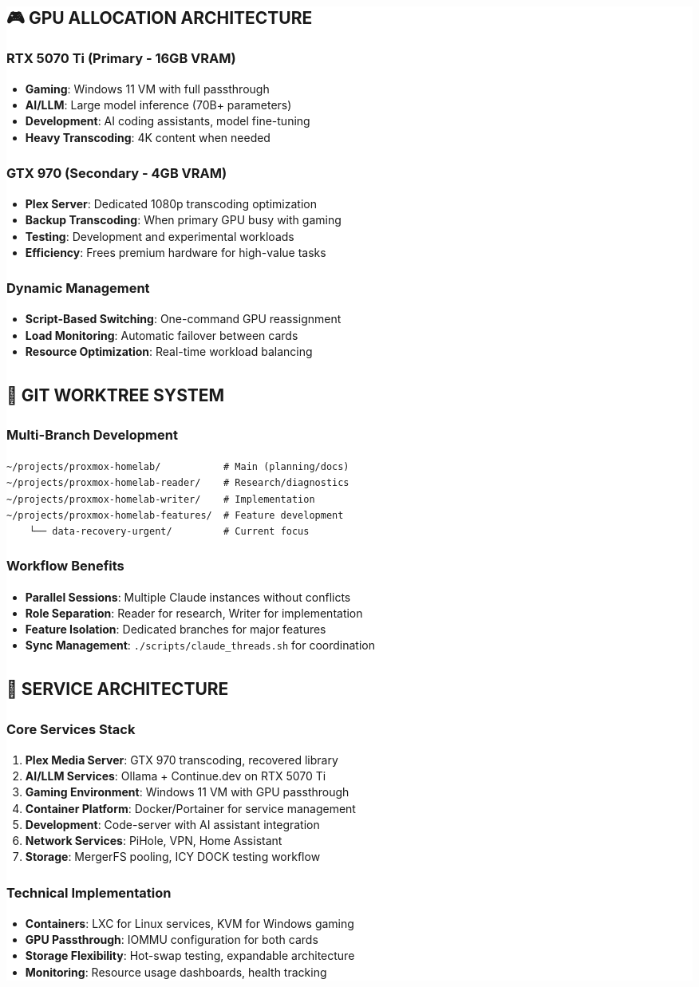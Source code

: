 ## 🎮 **GPU ALLOCATION ARCHITECTURE**

### RTX 5070 Ti (Primary - 16GB VRAM)
- **Gaming**: Windows 11 VM with full passthrough
- **AI/LLM**: Large model inference (70B+ parameters)
- **Development**: AI coding assistants, model fine-tuning
- **Heavy Transcoding**: 4K content when needed

### GTX 970 (Secondary - 4GB VRAM)
- **Plex Server**: Dedicated 1080p transcoding optimization
- **Backup Transcoding**: When primary GPU busy with gaming
- **Testing**: Development and experimental workloads
- **Efficiency**: Frees premium hardware for high-value tasks

### Dynamic Management
- **Script-Based Switching**: One-command GPU reassignment
- **Load Monitoring**: Automatic failover between cards
- **Resource Optimization**: Real-time workload balancing

## 🌳 **GIT WORKTREE SYSTEM**

### Multi-Branch Development
```
~/projects/proxmox-homelab/           # Main (planning/docs)
~/projects/proxmox-homelab-reader/    # Research/diagnostics
~/projects/proxmox-homelab-writer/    # Implementation
~/projects/proxmox-homelab-features/  # Feature development
    └── data-recovery-urgent/         # Current focus
```

### Workflow Benefits
- **Parallel Sessions**: Multiple Claude instances without conflicts
- **Role Separation**: Reader for research, Writer for implementation
- **Feature Isolation**: Dedicated branches for major features
- **Sync Management**: `./scripts/claude_threads.sh` for coordination

## 🚀 **SERVICE ARCHITECTURE**

### Core Services Stack
1. **Plex Media Server**: GTX 970 transcoding, recovered library
2. **AI/LLM Services**: Ollama + Continue.dev on RTX 5070 Ti
3. **Gaming Environment**: Windows 11 VM with GPU passthrough
4. **Container Platform**: Docker/Portainer for service management
5. **Development**: Code-server with AI assistant integration
6. **Network Services**: PiHole, VPN, Home Assistant
7. **Storage**: MergerFS pooling, ICY DOCK testing workflow

### Technical Implementation
- **Containers**: LXC for Linux services, KVM for Windows gaming
- **GPU Passthrough**: IOMMU configuration for both cards
- **Storage Flexibility**: Hot-swap testing, expandable architecture
- **Monitoring**: Resource usage dashboards, health tracking

